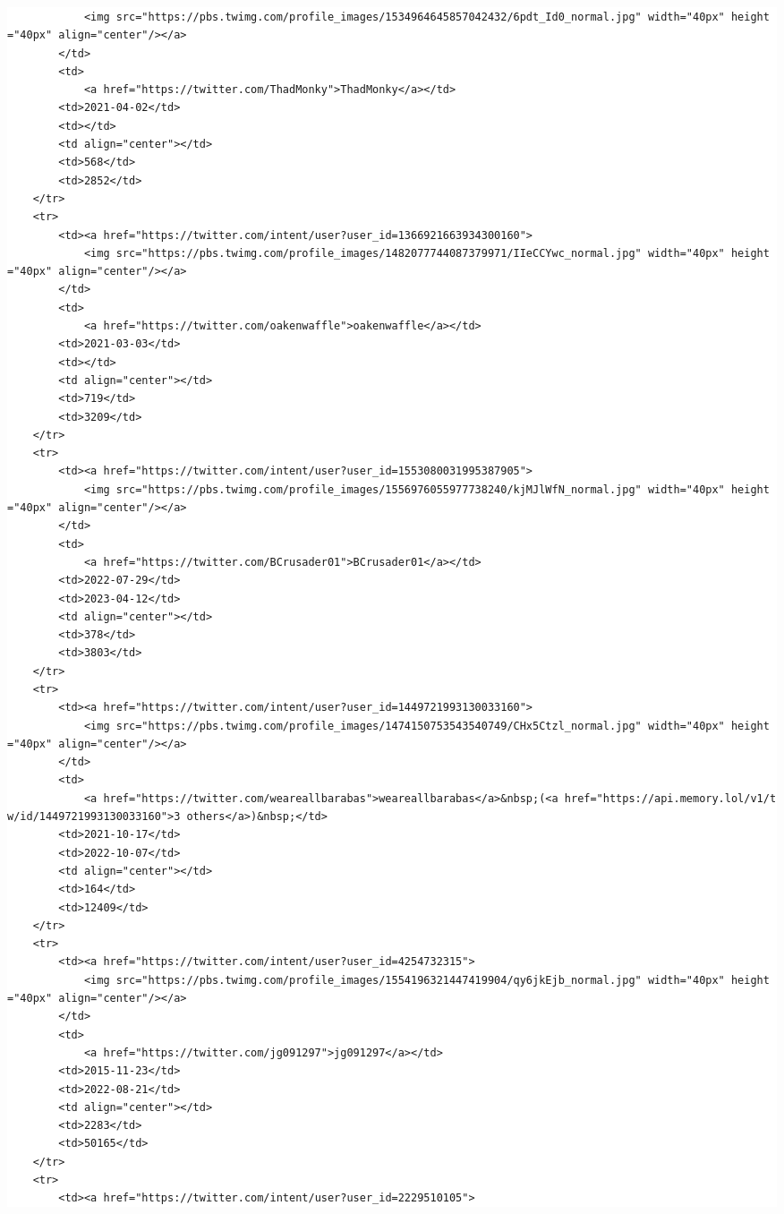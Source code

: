                <img src="https://pbs.twimg.com/profile_images/1534964645857042432/6pdt_Id0_normal.jpg" width="40px" height="40px" align="center"/></a>
            </td>
            <td>
                <a href="https://twitter.com/ThadMonky">ThadMonky</a></td>
            <td>2021-04-02</td>
            <td></td>
            <td align="center"></td>
            <td>568</td>
            <td>2852</td>
        </tr>
        <tr>
            <td><a href="https://twitter.com/intent/user?user_id=1366921663934300160">
                <img src="https://pbs.twimg.com/profile_images/1482077744087379971/IIeCCYwc_normal.jpg" width="40px" height="40px" align="center"/></a>
            </td>
            <td>
                <a href="https://twitter.com/oakenwaffle">oakenwaffle</a></td>
            <td>2021-03-03</td>
            <td></td>
            <td align="center"></td>
            <td>719</td>
            <td>3209</td>
        </tr>
        <tr>
            <td><a href="https://twitter.com/intent/user?user_id=1553080031995387905">
                <img src="https://pbs.twimg.com/profile_images/1556976055977738240/kjMJlWfN_normal.jpg" width="40px" height="40px" align="center"/></a>
            </td>
            <td>
                <a href="https://twitter.com/BCrusader01">BCrusader01</a></td>
            <td>2022-07-29</td>
            <td>2023-04-12</td>
            <td align="center"></td>
            <td>378</td>
            <td>3803</td>
        </tr>
        <tr>
            <td><a href="https://twitter.com/intent/user?user_id=1449721993130033160">
                <img src="https://pbs.twimg.com/profile_images/1474150753543540749/CHx5Ctzl_normal.jpg" width="40px" height="40px" align="center"/></a>
            </td>
            <td>
                <a href="https://twitter.com/weareallbarabas">weareallbarabas</a>&nbsp;(<a href="https://api.memory.lol/v1/tw/id/1449721993130033160">3 others</a>)&nbsp;</td>
            <td>2021-10-17</td>
            <td>2022-10-07</td>
            <td align="center"></td>
            <td>164</td>
            <td>12409</td>
        </tr>
        <tr>
            <td><a href="https://twitter.com/intent/user?user_id=4254732315">
                <img src="https://pbs.twimg.com/profile_images/1554196321447419904/qy6jkEjb_normal.jpg" width="40px" height="40px" align="center"/></a>
            </td>
            <td>
                <a href="https://twitter.com/jg091297">jg091297</a></td>
            <td>2015-11-23</td>
            <td>2022-08-21</td>
            <td align="center"></td>
            <td>2283</td>
            <td>50165</td>
        </tr>
        <tr>
            <td><a href="https://twitter.com/intent/user?user_id=2229510105">